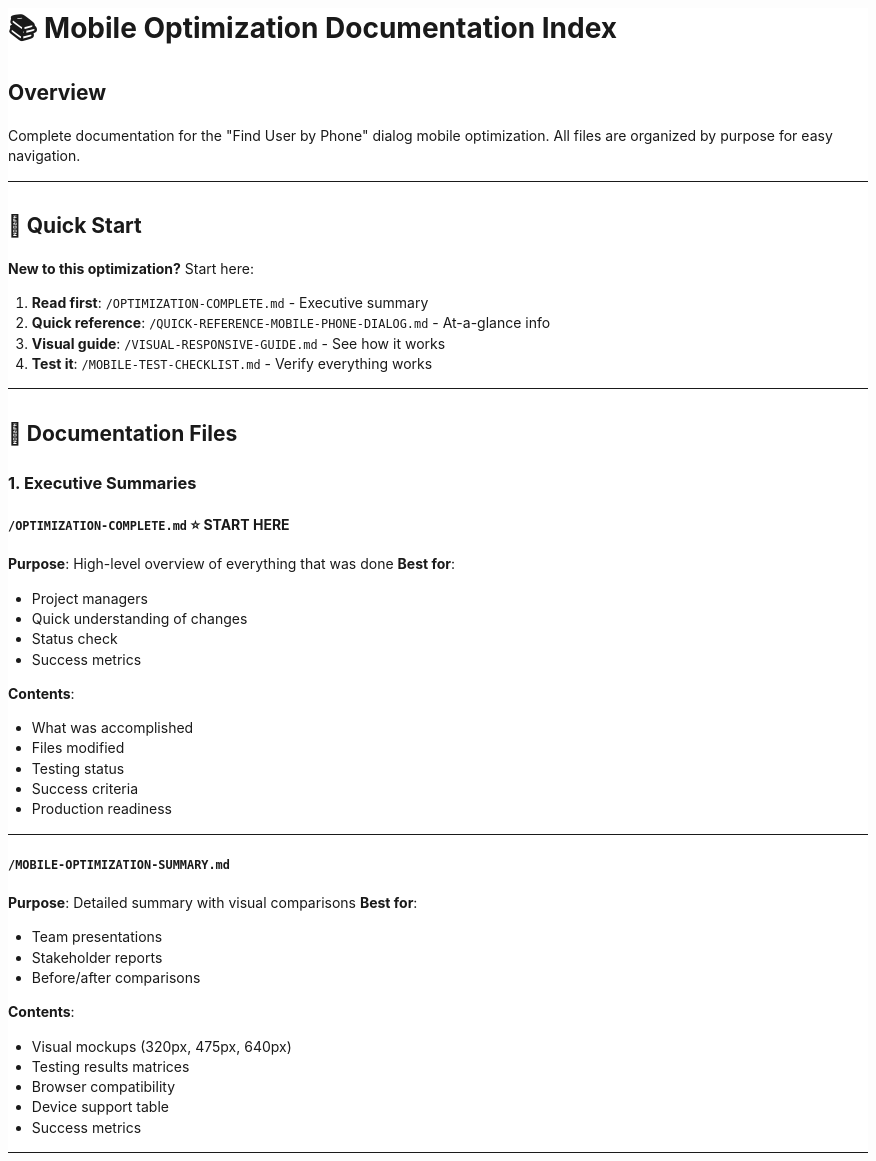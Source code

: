 # 📚 Mobile Optimization Documentation Index

## Overview

Complete documentation for the "Find User by Phone" dialog mobile optimization. All files are organized by purpose for easy navigation.

---

## 🎯 Quick Start

**New to this optimization?** Start here:

1. **Read first**: `/OPTIMIZATION-COMPLETE.md` - Executive summary
2. **Quick reference**: `/QUICK-REFERENCE-MOBILE-PHONE-DIALOG.md` - At-a-glance info
3. **Visual guide**: `/VISUAL-RESPONSIVE-GUIDE.md` - See how it works
4. **Test it**: `/MOBILE-TEST-CHECKLIST.md` - Verify everything works

---

## 📁 Documentation Files

### 1. Executive Summaries

#### `/OPTIMIZATION-COMPLETE.md` ⭐ **START HERE**
**Purpose**: High-level overview of everything that was done
**Best for**: 
- Project managers
- Quick understanding of changes
- Status check
- Success metrics

**Contents**:
- What was accomplished
- Files modified
- Testing status
- Success criteria
- Production readiness

---

#### `/MOBILE-OPTIMIZATION-SUMMARY.md`
**Purpose**: Detailed summary with visual comparisons
**Best for**:
- Team presentations
- Stakeholder reports
- Before/after comparisons

**Contents**:
- Visual mockups (320px, 475px, 640px)
- Testing results matrices
- Browser compatibility
- Device support table
- Success metrics

---